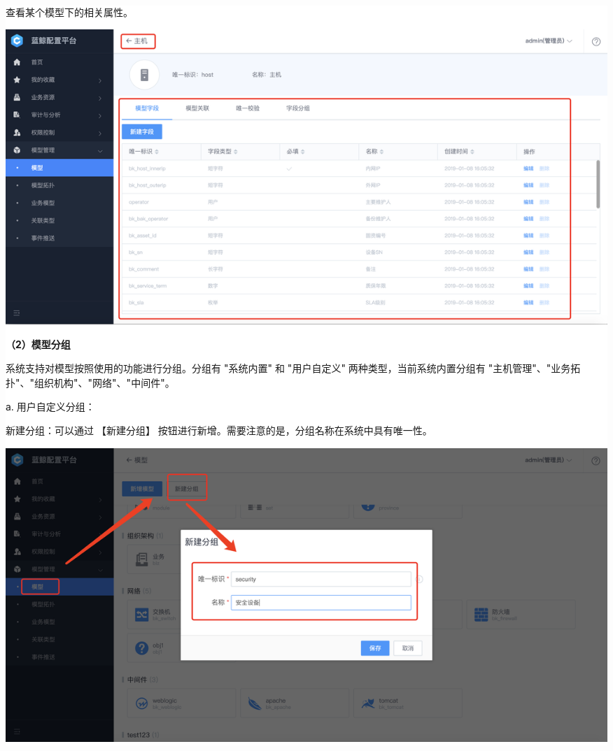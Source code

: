 查看某个模型下的相关属性。

![image-20190220232536229](../assets/cmdb-img020.png)

**（2）模型分组**

系统支持对模型按照使用的功能进行分组。分组有 "系统内置" 和 "用户自定义" 两种类型，当前系统内置分组有 "主机管理"、"业务拓扑"、"组织机构"、"网络"、"中间件"。

a. 用户自定义分组：

新建分组：可以通过 【新建分组】 按钮进行新增。需要注意的是，分组名称在系统中具有唯一性。

![image-20190220232926053](../assets/cmdb-img021.png)
